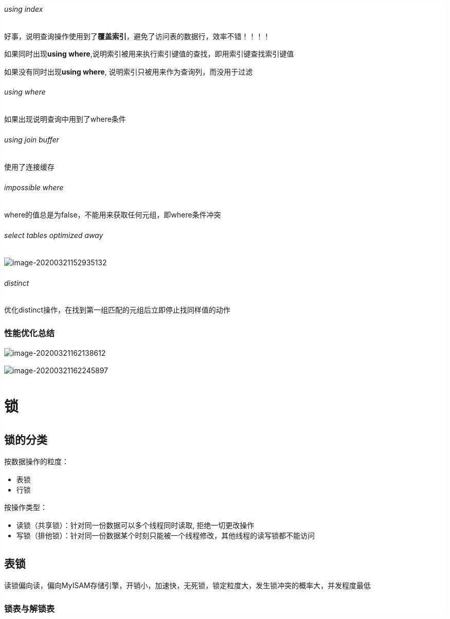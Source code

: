 ###### using index

好事，说明查询操作使用到了**覆盖索引**，避免了访问表的数据行，效率不错！！！！

如果同时出现**using where**,说明索引被用来执行索引键值的查找，即用索引键查找索引键值

如果没有同时出现**using where**, 说明索引只被用来作为查询列，而没用于过滤

###### using where

如果出现说明查询中用到了where条件

###### using join buffer

使用了连接缓存

###### impossible where

where的值总是为false，不能用来获取任何元组，即where条件冲突

###### select tables optimized away

![image-20200321152935132](C:\Users\14402\AppData\Roaming\Typora\typora-user-images\image-20200321152935132.png)

###### distinct

优化distinct操作，在找到第一组匹配的元组后立即停止找同样值的动作



### 性能优化总结

![image-20200321162138612](C:\Users\14402\AppData\Roaming\Typora\typora-user-images\image-20200321162138612.png)

![image-20200321162245897](C:\Users\14402\AppData\Roaming\Typora\typora-user-images\image-20200321162245897.png)



# 锁

## 锁的分类

按数据操作的粒度：

+ 表锁
+ 行锁

按操作类型：

+ 读锁（共享锁）：针对同一份数据可以多个线程同时读取, 拒绝一切更改操作
+ 写锁（排他锁）：针对同一份数据某个时刻只能被一个线程修改，其他线程的读写锁都不能访问

## 表锁

读锁偏向读，偏向MyISAM存储引擎，开销小，加速快，无死锁，锁定粒度大，发生锁冲突的概率大，并发程度最低

### 锁表与解锁表
